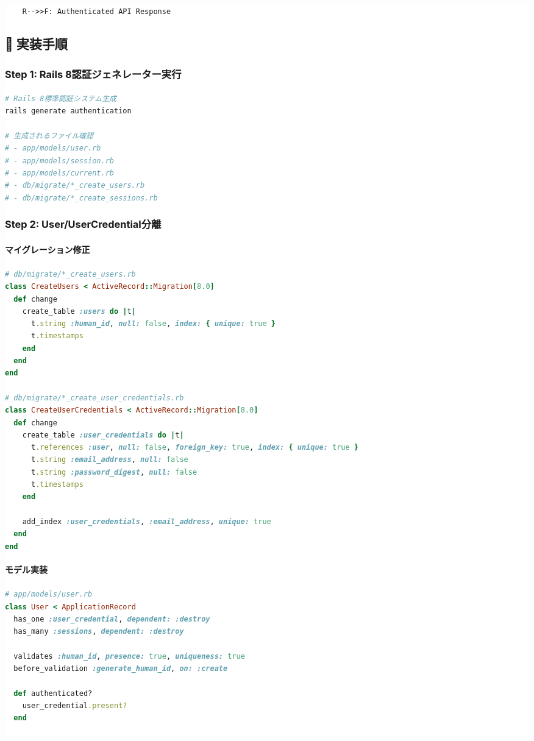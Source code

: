 ```mermaid
    R-->>F: Authenticated API Response
```

## 🚀 実装手順

### Step 1: Rails 8認証ジェネレーター実行

```bash
# Rails 8標準認証システム生成
rails generate authentication

# 生成されるファイル確認
# - app/models/user.rb
# - app/models/session.rb  
# - app/models/current.rb
# - db/migrate/*_create_users.rb
# - db/migrate/*_create_sessions.rb
```

### Step 2: User/UserCredential分離

#### マイグレーション修正

```ruby
# db/migrate/*_create_users.rb
class CreateUsers < ActiveRecord::Migration[8.0]
  def change
    create_table :users do |t|
      t.string :human_id, null: false, index: { unique: true }
      t.timestamps
    end
  end
end

# db/migrate/*_create_user_credentials.rb  
class CreateUserCredentials < ActiveRecord::Migration[8.0]
  def change
    create_table :user_credentials do |t|
      t.references :user, null: false, foreign_key: true, index: { unique: true }
      t.string :email_address, null: false
      t.string :password_digest, null: false
      t.timestamps
    end
    
    add_index :user_credentials, :email_address, unique: true
  end
end
```

#### モデル実装

```ruby
# app/models/user.rb
class User < ApplicationRecord
  has_one :user_credential, dependent: :destroy
  has_many :sessions, dependent: :destroy
  
  validates :human_id, presence: true, uniqueness: true
  before_validation :generate_human_id, on: :create
  
  def authenticated?
    user_credential.present?
  end
  
```